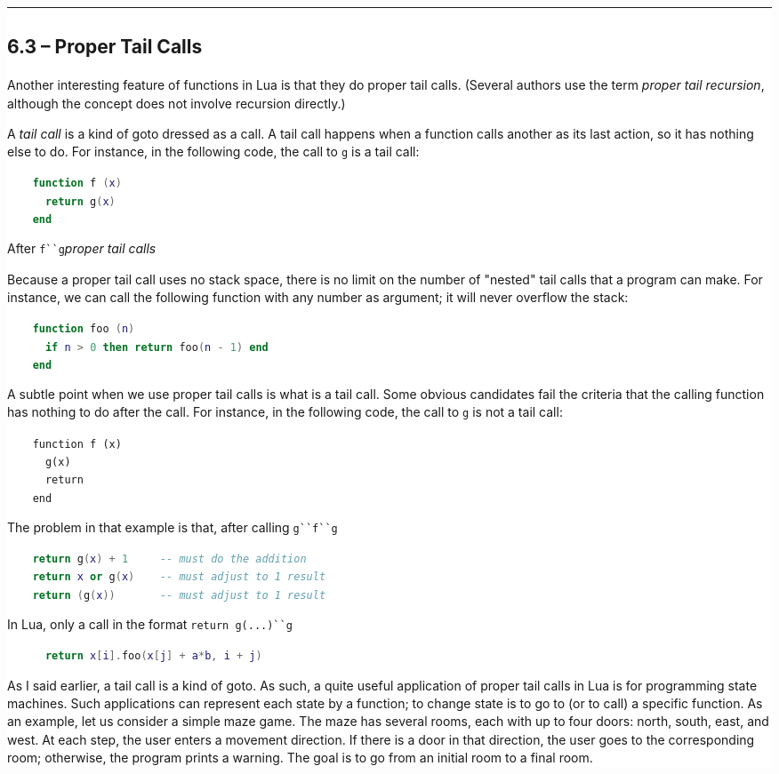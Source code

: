 ------

## 6.3 – Proper Tail Calls

Another interesting feature of functions in Lua is that they do proper tail calls. (Several authors use the term *proper tail recursion*, although the concept does not involve recursion directly.)

A *tail call* is a kind of goto dressed as a call. A tail call happens when a function calls another as its last action, so it has nothing else to do. For instance, in the following code, the call to `g` is a tail call:

```lua
    function f (x)
      return g(x)
    end
```

After `f``g`*proper tail calls*

Because a proper tail call uses no stack space, there is no limit on the number of "nested" tail calls that a program can make. For instance, we can call the following function with any number as argument; it will never overflow the stack:

```lua
    function foo (n)
      if n > 0 then return foo(n - 1) end
    end
```

A subtle point when we use proper tail calls is what is a tail call. Some obvious candidates fail the criteria that the calling function has nothing to do after the call. For instance, in the following code, the call to `g` is not a tail call:

```
    function f (x)
      g(x)
      return
    end
```

The problem in that example is that, after calling `g``f``g`

```lua
    return g(x) + 1     -- must do the addition
    return x or g(x)    -- must adjust to 1 result
    return (g(x))       -- must adjust to 1 result
```

In Lua, only a call in the format `return g(...)``g`

```lua
      return x[i].foo(x[j] + a*b, i + j)
```

As I said earlier, a tail call is a kind of goto. As such, a quite useful application of proper tail calls in Lua is for programming state machines. Such applications can represent each state by a function; to change state is to go to (or to call) a specific function. As an example, let us consider a simple maze game. The maze has several rooms, each with up to four doors: north, south, east, and west. At each step, the user enters a movement direction. If there is a door in that direction, the user goes to the corresponding room; otherwise, the program prints a warning. The goal is to go from an initial room to a final room.
